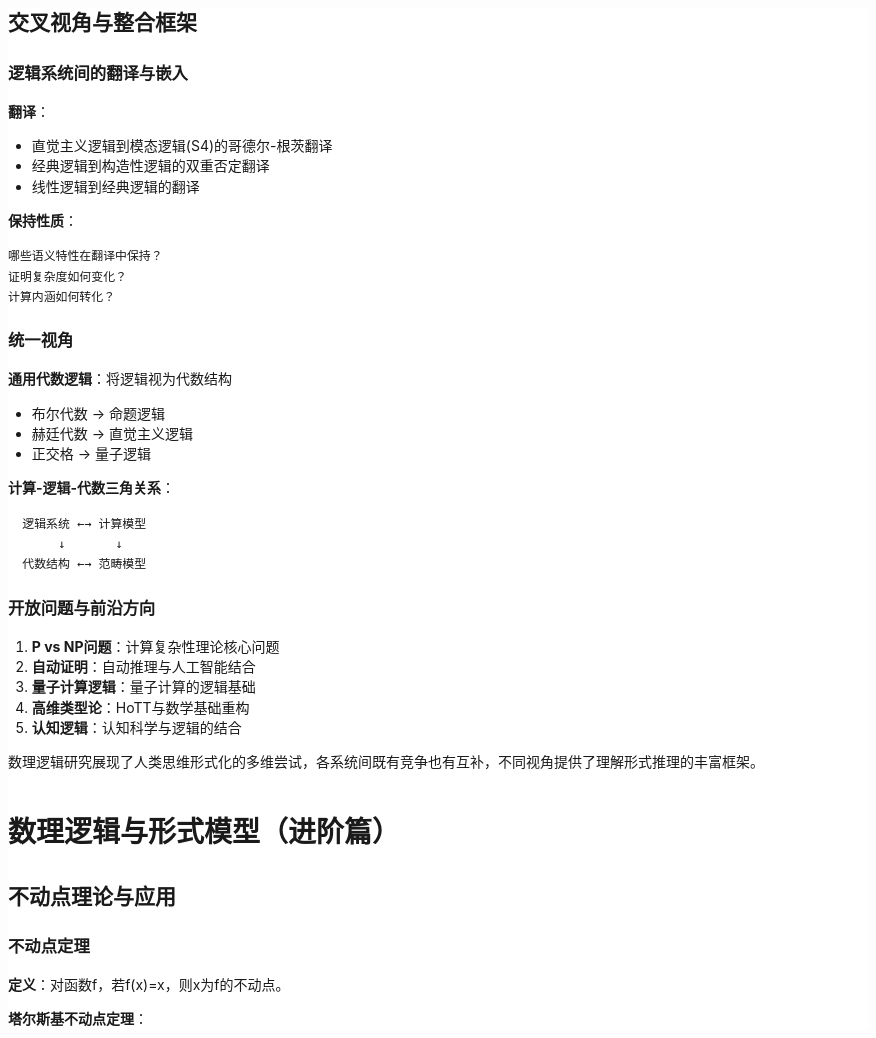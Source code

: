 ## 交叉视角与整合框架

### 逻辑系统间的翻译与嵌入

**翻译**：

- 直觉主义逻辑到模态逻辑(S4)的哥德尔-根茨翻译
- 经典逻辑到构造性逻辑的双重否定翻译
- 线性逻辑到经典逻辑的翻译

**保持性质**：

```text
哪些语义特性在翻译中保持？
证明复杂度如何变化？
计算内涵如何转化？
```

### 统一视角

**通用代数逻辑**：将逻辑视为代数结构

- 布尔代数 → 命题逻辑
- 赫廷代数 → 直觉主义逻辑
- 正交格 → 量子逻辑

**计算-逻辑-代数三角关系**：

```text
  逻辑系统 ←→ 计算模型
       ↓       ↓
  代数结构 ←→ 范畴模型
```

### 开放问题与前沿方向

1. **P vs NP问题**：计算复杂性理论核心问题
2. **自动证明**：自动推理与人工智能结合
3. **量子计算逻辑**：量子计算的逻辑基础
4. **高维类型论**：HoTT与数学基础重构
5. **认知逻辑**：认知科学与逻辑的结合

数理逻辑研究展现了人类思维形式化的多维尝试，各系统间既有竞争也有互补，不同视角提供了理解形式推理的丰富框架。

# 数理逻辑与形式模型（进阶篇）

## 不动点理论与应用

### 不动点定理

**定义**：对函数f，若f(x)=x，则x为f的不动点。

**塔尔斯基不动点定理**：

